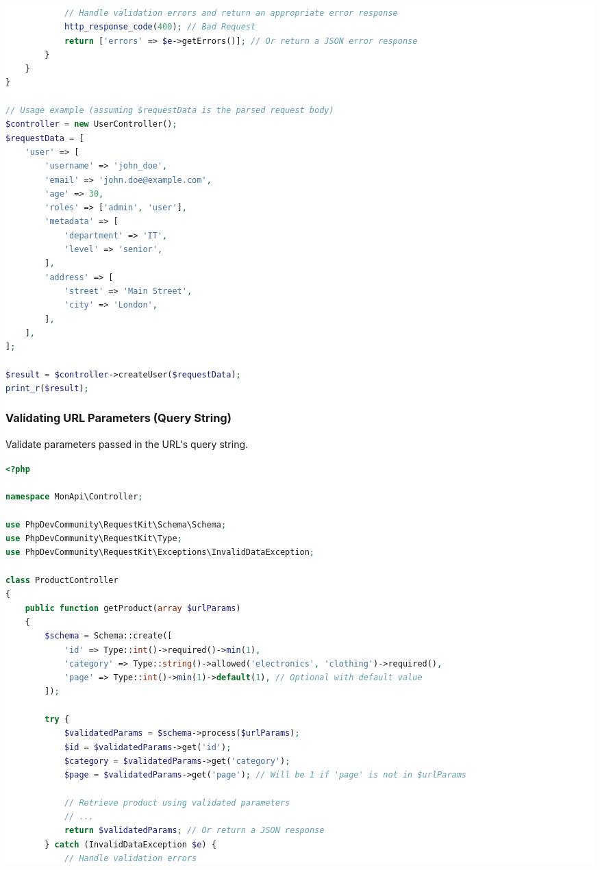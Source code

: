 ```php
            // Handle validation errors and return an appropriate error response
            http_response_code(400); // Bad Request
            return ['errors' => $e->getErrors()]; // Or return a JSON error response
        }
    }
}

// Usage example (assuming $requestData is the parsed request body)
$controller = new UserController();
$requestData = [
    'user' => [
        'username' => 'john_doe',
        'email' => 'john.doe@example.com',
        'age' => 30,
        'roles' => ['admin', 'user'],
        'metadata' => [
            'department' => 'IT',
            'level' => 'senior',
        ],
        'address' => [
            'street' => 'Main Street',
            'city' => 'London',
        ],
    ],
];

$result = $controller->createUser($requestData);
print_r($result);
```

### Validating URL Parameters (Query String)

Validate parameters passed in the URL's query string.

```php
<?php

namespace MonApi\Controller;

use PhpDevCommunity\RequestKit\Schema\Schema;
use PhpDevCommunity\RequestKit\Type;
use PhpDevCommunity\RequestKit\Exceptions\InvalidDataException;

class ProductController
{
    public function getProduct(array $urlParams)
    {
        $schema = Schema::create([
            'id' => Type::int()->required()->min(1),
            'category' => Type::string()->allowed('electronics', 'clothing')->required(),
            'page' => Type::int()->min(1)->default(1), // Optional with default value
        ]);

        try {
            $validatedParams = $schema->process($urlParams);
            $id = $validatedParams->get('id');
            $category = $validatedParams->get('category');
            $page = $validatedParams->get('page'); // Will be 1 if 'page' is not in $urlParams

            // Retrieve product using validated parameters
            // ...
            return $validatedParams; // Or return a JSON response
        } catch (InvalidDataException $e) {
            // Handle validation errors
```